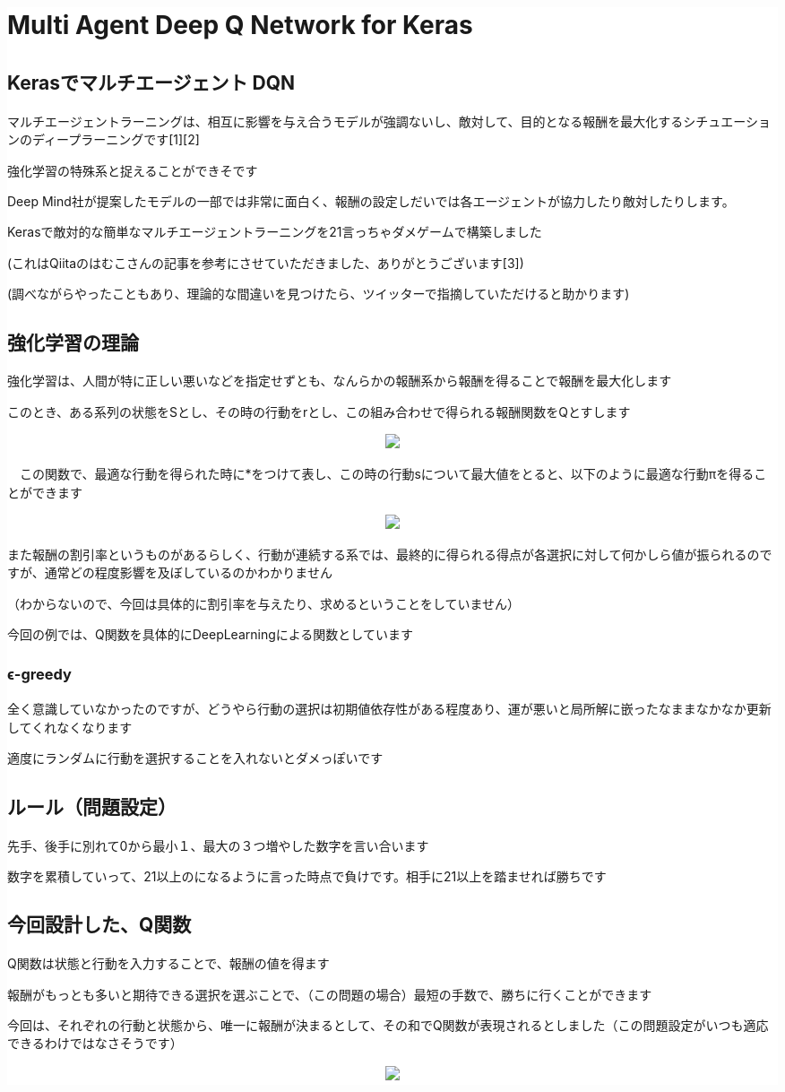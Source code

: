 # Multi Agent Deep Q Network for Keras

## Kerasでマルチエージェント DQN
マルチエージェントラーニングは、相互に影響を与え合うモデルが強調ないし、敵対して、目的となる報酬を最大化するシチュエーションのディープラーニングです[1][2]

強化学習の特殊系と捉えることができそです　　

Deep Mind社が提案したモデルの一部では非常に面白く、報酬の設定しだいでは各エージェントが協力したり敵対したりします。　　

Kerasで敵対的な簡単なマルチエージェントラーニングを21言っちゃダメゲームで構築しました  

(これはQiitaのはむこさんの記事を参考にさせていただきました、ありがとうございます[3]) 

(調べながらやったこともあり、理論的な間違いを見つけたら、ツイッターで指摘していただけると助かります)  

## 強化学習の理論
強化学習は、人間が特に正しい悪いなどを指定せずとも、なんらかの報酬系から報酬を得ることで報酬を最大化します　　

このとき、ある系列の状態をSとし、その時の行動をrとし、この組み合わせで得られる報酬関数をQとすします  
<p align="center">
  <img width="200px" src="https://user-images.githubusercontent.com/4949982/28261657-1839b8b8-6b1b-11e7-9cb7-6695edae9409.png">
</p>

　この関数で、最適な行動を得られた時に\*をつけて表し、この時の行動sについて最大値をとると、以下のように最適な行動πを得ることができます  
 <p align="center">
  <img width="300px" src="https://user-images.githubusercontent.com/4949982/28261821-cab1f5b4-6b1b-11e7-84cf-69ff6dcf7981.png">
</p>

また報酬の割引率というものがあるらしく、行動が連続する系では、最終的に得られる得点が各選択に対して何かしら値が振られるのですが、通常どの程度影響を及ぼしているのかわかりません  

（わからないので、今回は具体的に割引率を与えたり、求めるということをしていません）  

今回の例では、Q関数を具体的にDeepLearningによる関数としています  

### ϵ-greedy
全く意識していなかったのですが、どうやら行動の選択は初期値依存性がある程度あり、運が悪いと局所解に嵌ったなままなかなか更新してくれなくなります　　

適度にランダムに行動を選択することを入れないとダメっぽいです　　

## ルール（問題設定）
先手、後手に別れて0から最小１、最大の３つ増やした数字を言い合います　　

数字を累積していって、21以上のになるように言った時点で負けです。相手に21以上を踏ませれば勝ちです  

## 今回設計した、Q関数
Q関数は状態と行動を入力することで、報酬の値を得ます　　

報酬がもっとも多いと期待できる選択を選ぶことで、（この問題の場合）最短の手数で、勝ちに行くことができます  

今回は、それぞれの行動と状態から、唯一に報酬が決まるとして、その和でQ関数が表現されるとしました（この問題設定がいつも適応できるわけではなさそうです）  
<p align="center">
  <img width="300px" src="https://user-images.githubusercontent.com/4949982/28262027-8056c9e4-6b1c-11e7-80ec-9ad82a0d7904.png">
</p>
